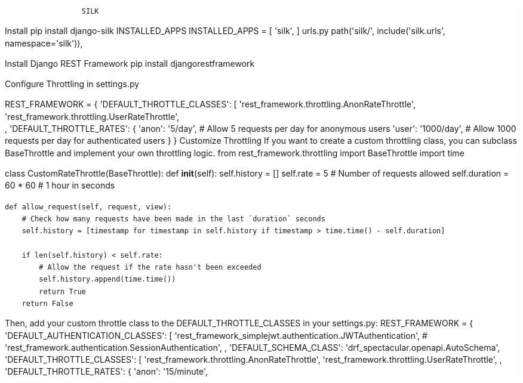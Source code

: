               
                      SILK
Install
pip install django-silk
  INSTALLED_APPS
INSTALLED_APPS = [
'silk',
]
  urls.py
path('silk/', include('silk.urls', namespace='silk')),


  Install Django REST Framework
pip install djangorestframework

  Configure Throttling in settings.py

  REST_FRAMEWORK = {
    'DEFAULT_THROTTLE_CLASSES': [
        'rest_framework.throttling.AnonRateThrottle',  
        'rest_framework.throttling.UserRateThrottle',  
    ,
    'DEFAULT_THROTTLE_RATES': {
        'anon': '5/day',   # Allow 5 requests per day for anonymous users
        'user': '1000/day', # Allow 1000 requests per day for authenticated users
    }
}
   Customize Throttling 
   If you want to create a custom throttling class, you can subclass BaseThrottle and implement your own throttling logic.
from rest_framework.throttling import BaseThrottle
import time

class CustomRateThrottle(BaseThrottle):
    def __init__(self):
        self.history = []
        self.rate = 5  # Number of requests allowed
        self.duration = 60 * 60  # 1 hour in seconds

    def allow_request(self, request, view):
        # Check how many requests have been made in the last `duration` seconds
        self.history = [timestamp for timestamp in self.history if timestamp > time.time() - self.duration]
        
        if len(self.history) < self.rate:
            # Allow the request if the rate hasn't been exceeded
            self.history.append(time.time())
            return True
        return False

  Then, add your custom throttle class to the DEFAULT_THROTTLE_CLASSES in your settings.py:
REST_FRAMEWORK = {
    'DEFAULT_AUTHENTICATION_CLASSES': [
        'rest_framework_simplejwt.authentication.JWTAuthentication',
        # 'rest_framework.authentication.SessionAuthentication',
    ,
    'DEFAULT_SCHEMA_CLASS': 'drf_spectacular.openapi.AutoSchema',
    'DEFAULT_THROTTLE_CLASSES': [
        'rest_framework.throttling.AnonRateThrottle',
        'rest_framework.throttling.UserRateThrottle',
    ,
    'DEFAULT_THROTTLE_RATES': {
        'anon': '15/minute',